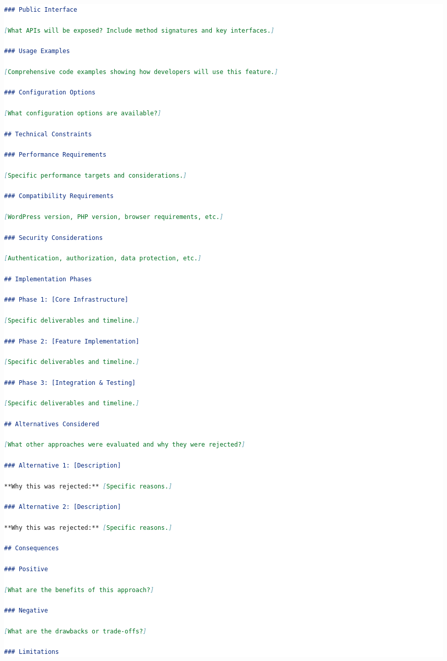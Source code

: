 ```markdown
### Public Interface

[What APIs will be exposed? Include method signatures and key interfaces.]

### Usage Examples

[Comprehensive code examples showing how developers will use this feature.]

### Configuration Options

[What configuration options are available?]

## Technical Constraints

### Performance Requirements

[Specific performance targets and considerations.]

### Compatibility Requirements

[WordPress version, PHP version, browser requirements, etc.]

### Security Considerations

[Authentication, authorization, data protection, etc.]

## Implementation Phases

### Phase 1: [Core Infrastructure]

[Specific deliverables and timeline.]

### Phase 2: [Feature Implementation]

[Specific deliverables and timeline.]

### Phase 3: [Integration & Testing]

[Specific deliverables and timeline.]

## Alternatives Considered

[What other approaches were evaluated and why they were rejected?]

### Alternative 1: [Description]

**Why this was rejected:** [Specific reasons.]

### Alternative 2: [Description]

**Why this was rejected:** [Specific reasons.]

## Consequences

### Positive

[What are the benefits of this approach?]

### Negative

[What are the drawbacks or trade-offs?]

### Limitations
```